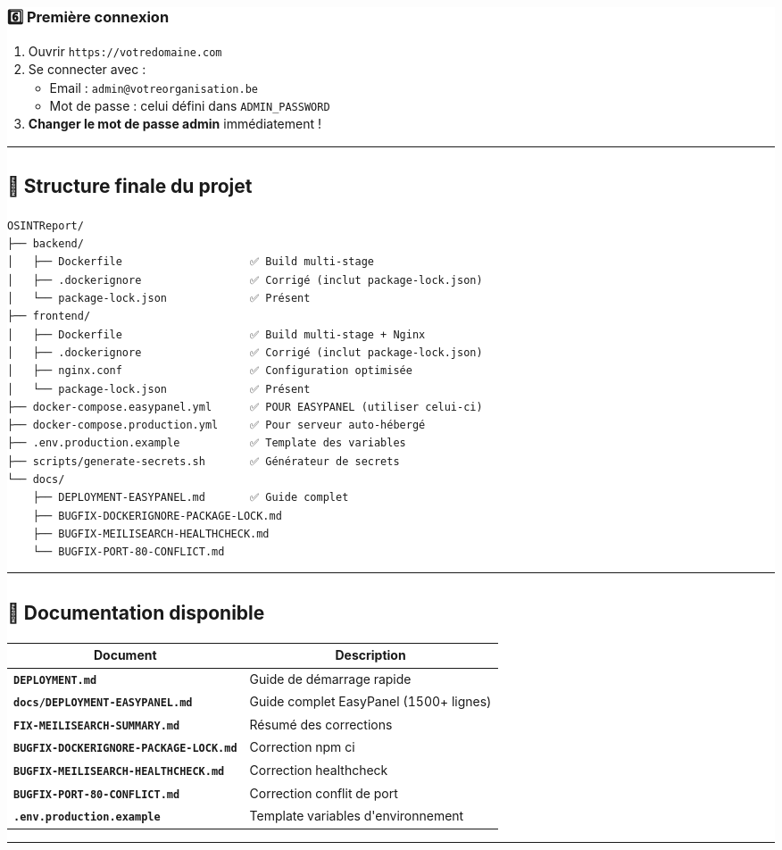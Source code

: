 ### 6️⃣ Première connexion

1. Ouvrir `https://votredomaine.com`
2. Se connecter avec :
   - Email : `admin@votreorganisation.be`
   - Mot de passe : celui défini dans `ADMIN_PASSWORD`
3. **Changer le mot de passe admin** immédiatement !

---

## 📁 Structure finale du projet

```
OSINTReport/
├── backend/
│   ├── Dockerfile                    ✅ Build multi-stage
│   ├── .dockerignore                 ✅ Corrigé (inclut package-lock.json)
│   └── package-lock.json             ✅ Présent
├── frontend/
│   ├── Dockerfile                    ✅ Build multi-stage + Nginx
│   ├── .dockerignore                 ✅ Corrigé (inclut package-lock.json)
│   ├── nginx.conf                    ✅ Configuration optimisée
│   └── package-lock.json             ✅ Présent
├── docker-compose.easypanel.yml      ✅ POUR EASYPANEL (utiliser celui-ci)
├── docker-compose.production.yml     ✅ Pour serveur auto-hébergé
├── .env.production.example           ✅ Template des variables
├── scripts/generate-secrets.sh       ✅ Générateur de secrets
└── docs/
    ├── DEPLOYMENT-EASYPANEL.md       ✅ Guide complet
    ├── BUGFIX-DOCKERIGNORE-PACKAGE-LOCK.md
    ├── BUGFIX-MEILISEARCH-HEALTHCHECK.md
    └── BUGFIX-PORT-80-CONFLICT.md
```

---

## 📖 Documentation disponible

| Document | Description |
|----------|-------------|
| **`DEPLOYMENT.md`** | Guide de démarrage rapide |
| **`docs/DEPLOYMENT-EASYPANEL.md`** | Guide complet EasyPanel (1500+ lignes) |
| **`FIX-MEILISEARCH-SUMMARY.md`** | Résumé des corrections |
| **`BUGFIX-DOCKERIGNORE-PACKAGE-LOCK.md`** | Correction npm ci |
| **`BUGFIX-MEILISEARCH-HEALTHCHECK.md`** | Correction healthcheck |
| **`BUGFIX-PORT-80-CONFLICT.md`** | Correction conflit de port |
| **`.env.production.example`** | Template variables d'environnement |

---